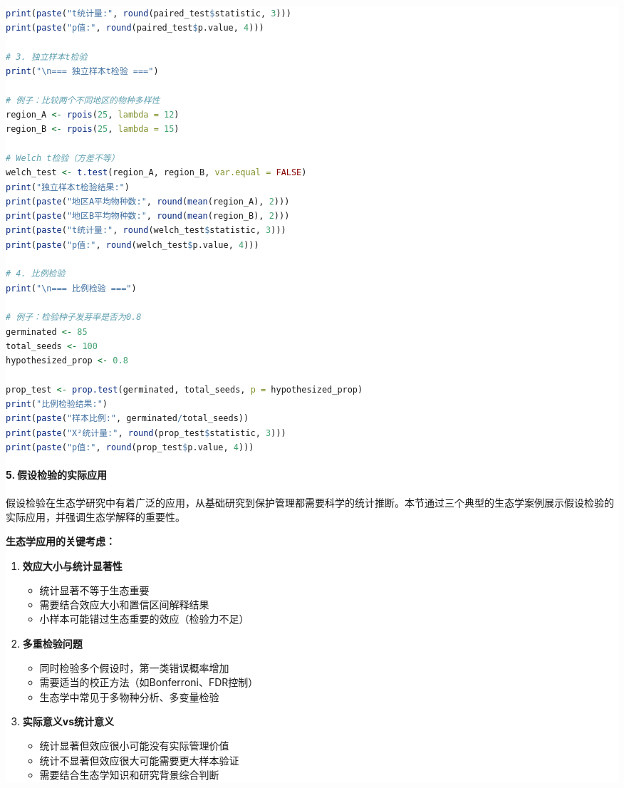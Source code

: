```r
print(paste("t统计量:", round(paired_test$statistic, 3)))
print(paste("p值:", round(paired_test$p.value, 4)))

# 3. 独立样本t检验
print("\n=== 独立样本t检验 ===")

# 例子：比较两个不同地区的物种多样性
region_A <- rpois(25, lambda = 12)
region_B <- rpois(25, lambda = 15)

# Welch t检验（方差不等）
welch_test <- t.test(region_A, region_B, var.equal = FALSE)
print("独立样本t检验结果:")
print(paste("地区A平均物种数:", round(mean(region_A), 2)))
print(paste("地区B平均物种数:", round(mean(region_B), 2)))
print(paste("t统计量:", round(welch_test$statistic, 3)))
print(paste("p值:", round(welch_test$p.value, 4)))

# 4. 比例检验
print("\n=== 比例检验 ===")

# 例子：检验种子发芽率是否为0.8
germinated <- 85
total_seeds <- 100
hypothesized_prop <- 0.8

prop_test <- prop.test(germinated, total_seeds, p = hypothesized_prop)
print("比例检验结果:")
print(paste("样本比例:", germinated/total_seeds))
print(paste("X²统计量:", round(prop_test$statistic, 3)))
print(paste("p值:", round(prop_test$p.value, 4)))
```

#### 5. 假设检验的实际应用

假设检验在生态学研究中有着广泛的应用，从基础研究到保护管理都需要科学的统计推断。本节通过三个典型的生态学案例展示假设检验的实际应用，并强调生态学解释的重要性。

**生态学应用的关键考虑：**

1. **效应大小与统计显著性**
   - 统计显著不等于生态重要
   - 需要结合效应大小和置信区间解释结果
   - 小样本可能错过生态重要的效应（检验力不足）

2. **多重检验问题**
   - 同时检验多个假设时，第一类错误概率增加
   - 需要适当的校正方法（如Bonferroni、FDR控制）
   - 生态学中常见于多物种分析、多变量检验

3. **实际意义vs统计意义**
   - 统计显著但效应很小可能没有实际管理价值
   - 统计不显著但效应很大可能需要更大样本验证
   - 需要结合生态学知识和研究背景综合判断
